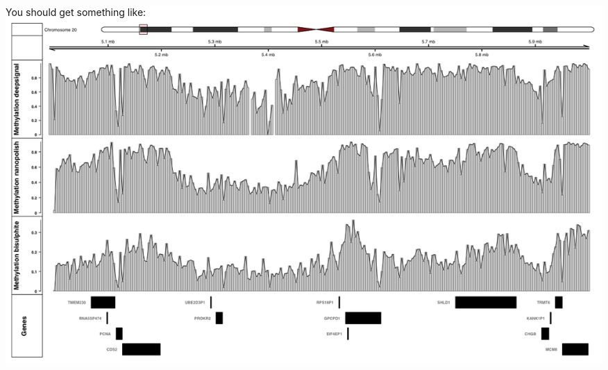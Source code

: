 You should get something like:
<img src="//raw.githubusercontent.com/who-blackbird/who-blackbird.github.io/master/images/gviz_met.png" alt="img_1" class="inline"/>